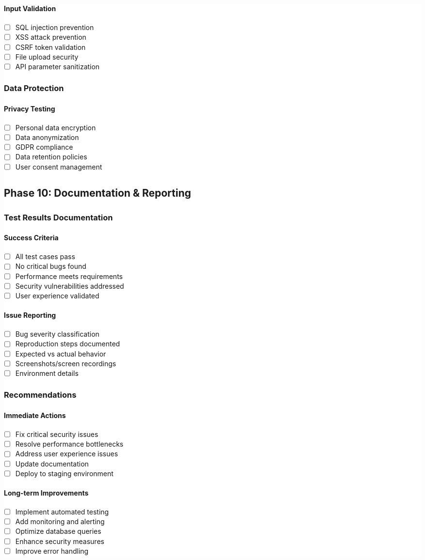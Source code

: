 #### Input Validation
- [ ] SQL injection prevention
- [ ] XSS attack prevention
- [ ] CSRF token validation
- [ ] File upload security
- [ ] API parameter sanitization

### Data Protection

#### Privacy Testing
- [ ] Personal data encryption
- [ ] Data anonymization
- [ ] GDPR compliance
- [ ] Data retention policies
- [ ] User consent management

## Phase 10: Documentation & Reporting

### Test Results Documentation

#### Success Criteria
- [ ] All test cases pass
- [ ] No critical bugs found
- [ ] Performance meets requirements
- [ ] Security vulnerabilities addressed
- [ ] User experience validated

#### Issue Reporting
- [ ] Bug severity classification
- [ ] Reproduction steps documented
- [ ] Expected vs actual behavior
- [ ] Screenshots/screen recordings
- [ ] Environment details

### Recommendations

#### Immediate Actions
- [ ] Fix critical security issues
- [ ] Resolve performance bottlenecks
- [ ] Address user experience issues
- [ ] Update documentation
- [ ] Deploy to staging environment

#### Long-term Improvements
- [ ] Implement automated testing
- [ ] Add monitoring and alerting
- [ ] Optimize database queries
- [ ] Enhance security measures
- [ ] Improve error handling
